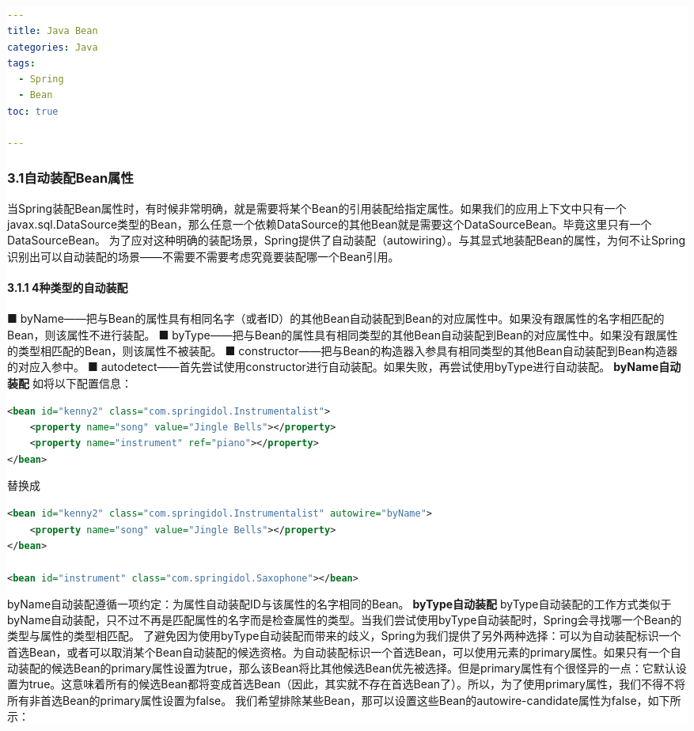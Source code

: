 ```yaml
---
title: Java Bean
categories: Java
tags: 
  - Spring
  - Bean
toc: true 

---
```


### 3.1自动装配Bean属性

当Spring装配Bean属性时，有时候非常明确，就是需要将某个Bean的引用装配给指定属性。如果我们的应用上下文中只有一个javax.sql.DataSource类型的Bean，那么任意一个依赖DataSource的其他Bean就是需要这个DataSourceBean。毕竟这里只有一个DataSourceBean。
为了应对这种明确的装配场景，Spring提供了自动装配（autowiring）。与其显式地装配Bean的属性，为何不让Spring识别出可以自动装配的场景——不需要不需要考虑究竟要装配哪一个Bean引用。

#### 3.1.1 4种类型的自动装配

■ byName——把与Bean的属性具有相同名字（或者ID）的其他Bean自动装配到Bean的对应属性中。如果没有跟属性的名字相匹配的Bean，则该属性不进行装配。
■ byType——把与Bean的属性具有相同类型的其他Bean自动装配到Bean的对应属性中。如果没有跟属性的类型相匹配的Bean，则该属性不被装配。
■ constructor——把与Bean的构造器入参具有相同类型的其他Bean自动装配到Bean构造器的对应入参中。
■ autodetect——首先尝试使用constructor进行自动装配。如果失败，再尝试使用byType进行自动装配。
**byName自动装配**
如将以下配置信息：

```xml
<bean id="kenny2" class="com.springidol.Instrumentalist">
    <property name="song" value="Jingle Bells"></property>
    <property name="instrument" ref="piano"></property>
</bean>
```

替换成

```xml
<bean id="kenny2" class="com.springidol.Instrumentalist" autowire="byName">
    <property name="song" value="Jingle Bells"></property>
</bean>

<bean id="instrument" class="com.springidol.Saxophone"></bean>
```

byName自动装配遵循一项约定：为属性自动装配ID与该属性的名字相同的Bean。
**byType自动装配**
byType自动装配的工作方式类似于byName自动装配，只不过不再是匹配属性的名字而是检查属性的类型。当我们尝试使用byType自动装配时，Spring会寻找哪一个Bean的类型与属性的类型相匹配。
了避免因为使用byType自动装配而带来的歧义，Spring为我们提供了另外两种选择：可以为自动装配标识一个首选Bean，或者可以取消某个Bean自动装配的候选资格。为自动装配标识一个首选Bean，可以使用<bean>元素的primary属性。如果只有一个自动装配的候选Bean的primary属性设置为true，那么该Bean将比其他候选Bean优先被选择。但是primary属性有个很怪异的一点：它默认设置为true。这意味着所有的候选Bean都将变成首选Bean（因此，其实就不存在首选Bean了）。所以，为了使用primary属性，我们不得不将所有非首选Bean的primary属性设置为false。
我们希望排除某些Bean，那可以设置这些Bean的autowire-candidate属性为false，如下所示：

